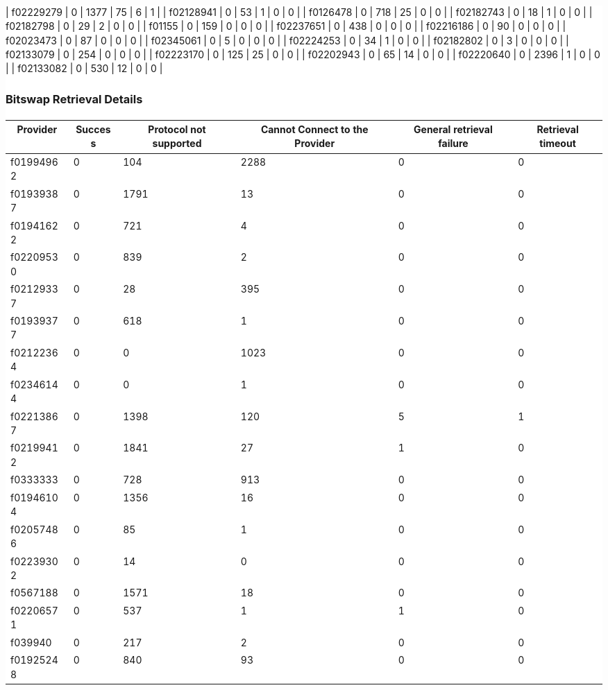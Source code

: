 | f02229279 | 0       | 1377                   | 75                             | 6                         | 1                 |
| f02128941 | 0       | 53                     | 1                              | 0                         | 0                 |
| f0126478  | 0       | 718                    | 25                             | 0                         | 0                 |
| f02182743 | 0       | 18                     | 1                              | 0                         | 0                 |
| f02182798 | 0       | 29                     | 2                              | 0                         | 0                 |
| f01155    | 0       | 159                    | 0                              | 0                         | 0                 |
| f02237651 | 0       | 438                    | 0                              | 0                         | 0                 |
| f02216186 | 0       | 90                     | 0                              | 0                         | 0                 |
| f02023473 | 0       | 87                     | 0                              | 0                         | 0                 |
| f02345061 | 0       | 5                      | 0                              | 0                         | 0                 |
| f02224253 | 0       | 34                     | 1                              | 0                         | 0                 |
| f02182802 | 0       | 3                      | 0                              | 0                         | 0                 |
| f02133079 | 0       | 254                    | 0                              | 0                         | 0                 |
| f02223170 | 0       | 125                    | 25                             | 0                         | 0                 |
| f02202943 | 0       | 65                     | 14                             | 0                         | 0                 |
| f02220640 | 0       | 2396                   | 1                              | 0                         | 0                 |
| f02133082 | 0       | 530                    | 12                             | 0                         | 0                 |

### Bitswap Retrieval Details
| Provider  | Success | Protocol not supported | Cannot Connect to the Provider | General retrieval failure | Retrieval timeout |
| --------- | ------- | ---------------------- | ------------------------------ | ------------------------- | ----------------- |
| f01994962 | 0       | 104                    | 2288                           | 0                         | 0                 |
| f01939387 | 0       | 1791                   | 13                             | 0                         | 0                 |
| f01941622 | 0       | 721                    | 4                              | 0                         | 0                 |
| f02209530 | 0       | 839                    | 2                              | 0                         | 0                 |
| f02129337 | 0       | 28                     | 395                            | 0                         | 0                 |
| f01939377 | 0       | 618                    | 1                              | 0                         | 0                 |
| f02122364 | 0       | 0                      | 1023                           | 0                         | 0                 |
| f02346144 | 0       | 0                      | 1                              | 0                         | 0                 |
| f02213867 | 0       | 1398                   | 120                            | 5                         | 1                 |
| f02199412 | 0       | 1841                   | 27                             | 1                         | 0                 |
| f0333333  | 0       | 728                    | 913                            | 0                         | 0                 |
| f01946104 | 0       | 1356                   | 16                             | 0                         | 0                 |
| f02057486 | 0       | 85                     | 1                              | 0                         | 0                 |
| f02239302 | 0       | 14                     | 0                              | 0                         | 0                 |
| f0567188  | 0       | 1571                   | 18                             | 0                         | 0                 |
| f02206571 | 0       | 537                    | 1                              | 1                         | 0                 |
| f039940   | 0       | 217                    | 2                              | 0                         | 0                 |
| f01925248 | 0       | 840                    | 93                             | 0                         | 0                 |